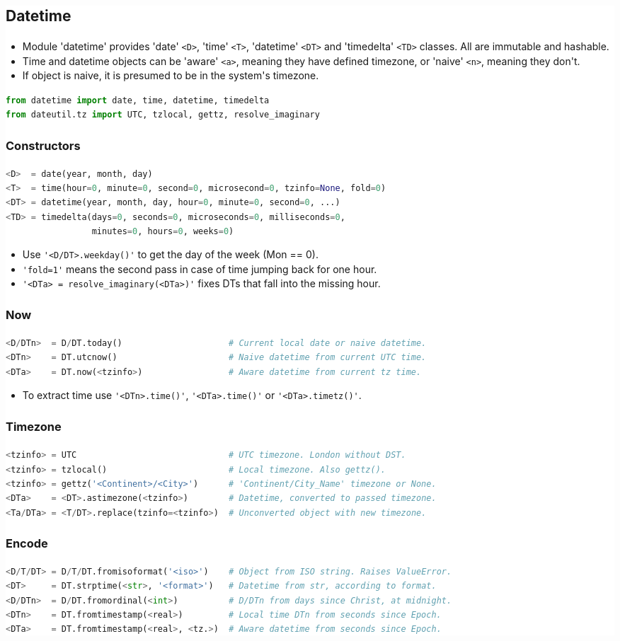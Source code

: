 ## Datetime

- Module 'datetime' provides 'date' `<D>`, 'time' `<T>`, 'datetime' `<DT>` and 'timedelta' `<TD>` classes. All are immutable and hashable.
- Time and datetime objects can be 'aware' `<a>`, meaning they have defined timezone, or 'naive' `<n>`, meaning they don't.
- If object is naive, it is presumed to be in the system's timezone.

```python
from datetime import date, time, datetime, timedelta
from dateutil.tz import UTC, tzlocal, gettz, resolve_imaginary
```

### Constructors

```python
<D>  = date(year, month, day)
<T>  = time(hour=0, minute=0, second=0, microsecond=0, tzinfo=None, fold=0)
<DT> = datetime(year, month, day, hour=0, minute=0, second=0, ...)
<TD> = timedelta(days=0, seconds=0, microseconds=0, milliseconds=0,
                 minutes=0, hours=0, weeks=0)
```

- Use `'<D/DT>.weekday()'` to get the day of the week (Mon == 0).
- `'fold=1'` means the second pass in case of time jumping back for one hour.
- `'<DTa> = resolve_imaginary(<DTa>)'` fixes DTs that fall into the missing hour.

### Now

```python
<D/DTn>  = D/DT.today()                     # Current local date or naive datetime.
<DTn>    = DT.utcnow()                      # Naive datetime from current UTC time.
<DTa>    = DT.now(<tzinfo>)                 # Aware datetime from current tz time.
```

- To extract time use `'<DTn>.time()'`, `'<DTa>.time()'` or `'<DTa>.timetz()'`.

### Timezone

```python
<tzinfo> = UTC                              # UTC timezone. London without DST.
<tzinfo> = tzlocal()                        # Local timezone. Also gettz().
<tzinfo> = gettz('<Continent>/<City>')      # 'Continent/City_Name' timezone or None.
<DTa>    = <DT>.astimezone(<tzinfo>)        # Datetime, converted to passed timezone.
<Ta/DTa> = <T/DT>.replace(tzinfo=<tzinfo>)  # Unconverted object with new timezone.
```

### Encode

```python
<D/T/DT> = D/T/DT.fromisoformat('<iso>')    # Object from ISO string. Raises ValueError.
<DT>     = DT.strptime(<str>, '<format>')   # Datetime from str, according to format.
<D/DTn>  = D/DT.fromordinal(<int>)          # D/DTn from days since Christ, at midnight.
<DTn>    = DT.fromtimestamp(<real>)         # Local time DTn from seconds since Epoch.
<DTa>    = DT.fromtimestamp(<real>, <tz.>)  # Aware datetime from seconds since Epoch.
```
